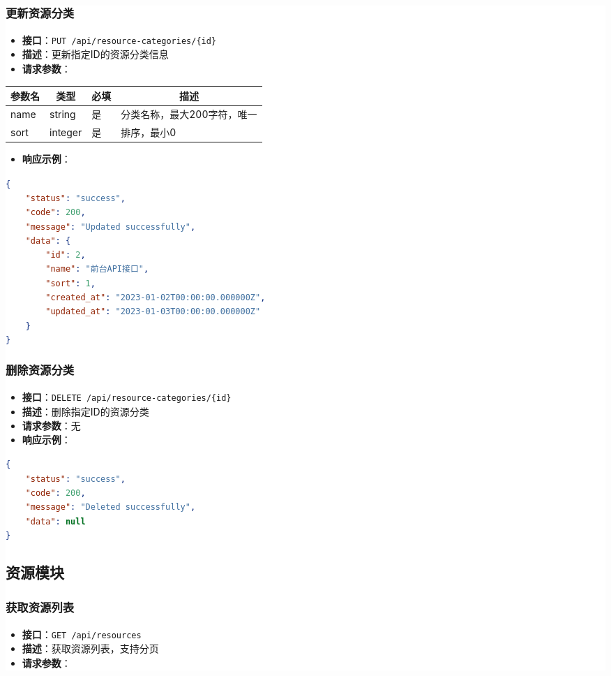 ### 更新资源分类

- **接口**：`PUT /api/resource-categories/{id}`
- **描述**：更新指定ID的资源分类信息
- **请求参数**：

| 参数名 | 类型 | 必填 | 描述 |
| ----- | ---- | ---- | ---- |
| name | string | 是 | 分类名称，最大200字符，唯一 |
| sort | integer | 是 | 排序，最小0 |

- **响应示例**：

```json
{
    "status": "success",
    "code": 200,
    "message": "Updated successfully",
    "data": {
        "id": 2,
        "name": "前台API接口",
        "sort": 1,
        "created_at": "2023-01-02T00:00:00.000000Z",
        "updated_at": "2023-01-03T00:00:00.000000Z"
    }
}
```

### 删除资源分类

- **接口**：`DELETE /api/resource-categories/{id}`
- **描述**：删除指定ID的资源分类
- **请求参数**：无
- **响应示例**：

```json
{
    "status": "success",
    "code": 200,
    "message": "Deleted successfully",
    "data": null
}
```

## 资源模块

### 获取资源列表

- **接口**：`GET /api/resources`
- **描述**：获取资源列表，支持分页
- **请求参数**：
